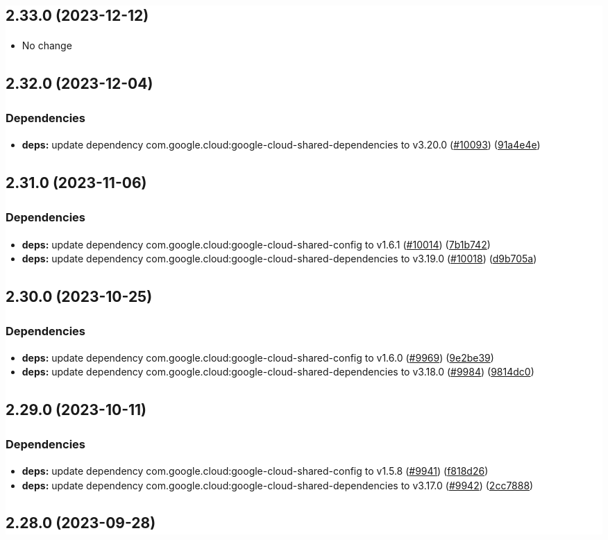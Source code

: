 ## 2.33.0 (2023-12-12)

* No change


## 2.32.0 (2023-12-04)

### Dependencies

* **deps:** update dependency com.google.cloud:google-cloud-shared-dependencies to v3.20.0 ([#10093](https://github.com/googleapis/google-cloud-java/issues/10093)) ([91a4e4e](https://github.com/googleapis/google-cloud-java/commit/91a4e4e20252f667b8fc6bda0d9ceaf947348274))


## 2.31.0 (2023-11-06)

### Dependencies

* **deps:** update dependency com.google.cloud:google-cloud-shared-config to v1.6.1 ([#10014](https://github.com/googleapis/google-cloud-java/issues/10014)) ([7b1b742](https://github.com/googleapis/google-cloud-java/commit/7b1b742dab21139398032549fb03e127b1a03841))
* **deps:** update dependency com.google.cloud:google-cloud-shared-dependencies to v3.19.0 ([#10018](https://github.com/googleapis/google-cloud-java/issues/10018)) ([d9b705a](https://github.com/googleapis/google-cloud-java/commit/d9b705aaed8ea4447c7a02d5c54300f8909a30b1))


## 2.30.0 (2023-10-25)

### Dependencies

* **deps:** update dependency com.google.cloud:google-cloud-shared-config to v1.6.0 ([#9969](https://github.com/googleapis/google-cloud-java/issues/9969)) ([9e2be39](https://github.com/googleapis/google-cloud-java/commit/9e2be39c5b2d7764421325f65a6d0d06351fcda5))
* **deps:** update dependency com.google.cloud:google-cloud-shared-dependencies to v3.18.0 ([#9984](https://github.com/googleapis/google-cloud-java/issues/9984)) ([9814dc0](https://github.com/googleapis/google-cloud-java/commit/9814dc092ad7edb7b1b21f87fa48d76a2423d731))


## 2.29.0 (2023-10-11)

### Dependencies

* **deps:** update dependency com.google.cloud:google-cloud-shared-config to v1.5.8 ([#9941](https://github.com/googleapis/google-cloud-java/issues/9941)) ([f818d26](https://github.com/googleapis/google-cloud-java/commit/f818d26968e1f19d302da1f1ea0145b2cc496ce0))
* **deps:** update dependency com.google.cloud:google-cloud-shared-dependencies to v3.17.0 ([#9942](https://github.com/googleapis/google-cloud-java/issues/9942)) ([2cc7888](https://github.com/googleapis/google-cloud-java/commit/2cc78885d76ae5e7dfc4cc9f3034c25fa22c6cc1))


## 2.28.0 (2023-09-28)
